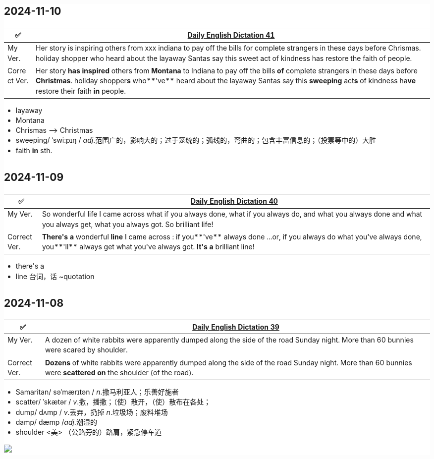 ## 2024-11-10

| ✅            | [Daily English Dictation 41](https://www.bilibili.com/video/BV1U7411a7xG/?p=41&share_source=copy_web&vd_source=6d8bd82e43eb037a6071c4c220c1f666 ) |
| ------------ | ------------------------------------------------------------ |
| My Ver.      | Her story is inspiring others from xxx indiana to pay off the bills for complete strangers in these days before Chrismas. holiday shopper who heard about the layaway Santas say this sweet act of kindness has restore the faith of people. |
| Correct Ver. | Her story **has inspired** others from **Montana** to Indiana to pay off the bills **of** complete strangers in these days before **Christmas**. holiday shopper**s** who**'ve** heard about the layaway Santas say this **sweeping** act**s** of kindness ha**ve** restore their faith **in** people. |

- layaway
- Montana
- Chrismas --> Christmas
- sweeping/ ˈswiːpɪŋ / *adj*.范围广的，影响大的；过于笼统的；弧线的，弯曲的；包含丰富信息的；（投票等中的）大胜
- faith **in** sth.

## 2024-11-09

| ✅            | [Daily English Dictation 40](https://www.bilibili.com/video/BV1U7411a7xG/?p=40&share_source=copy_web&vd_source=6d8bd82e43eb037a6071c4c220c1f666 ) |
| ------------ | ------------------------------------------------------------ |
| My Ver.      | So wonderful life I came across  what if you always done, what if you always do, and what you always done and what you always get, what you always got. So brilliant life! |
| Correct Ver. | **There's a** wonderful **line** I came across :  if you**'ve** always done ...or,  if you always do what you've always done, you**'ll** always get what you've always got. **It's a** brilliant line! |

- there's a 
- line 台词，话 ~quotation

## 2024-11-08

| ✅            | [Daily English Dictation 39](https://www.bilibili.com/video/BV1U7411a7xG/?p=39&share_source=copy_web&vd_source=6d8bd82e43eb037a6071c4c220c1f666 ) |
| ------------ | ------------------------------------------------------------ |
| My Ver.      | A dozen of white rabbits were apparently dumped along the side of the road Sunday night. More than 60 bunnies were scared by shoulder. |
| Correct Ver. | **Dozens** of white rabbits were apparently dumped along the side of the road Sunday night. More than 60 bunnies were **scattered on** the shoulder (of the road). |

- Samaritan/ səˈmærɪtən / *n*.撒马利亚人；乐善好施者
- scatter/ ˈskætər / *v*.撒，播撒；（使）散开，（使）散布在各处；
- dump/ dʌmp / *v*.丢弃，扔掉 *n*.垃圾场；废料堆场
- damp/ dæmp /*adj*.潮湿的
- shoulder <美> （公路旁的）路肩，紧急停车道

![](https://cdn.jsdelivr.net/gh/zey9991/mdpic/LYS%20Lab%E4%BB%8B%E7%BB%8D%E5%88%9D%E7%A8%BF_09.png)
